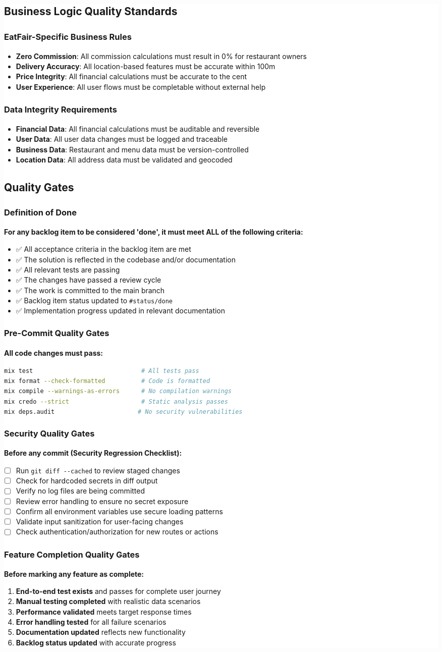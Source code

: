 ## Business Logic Quality Standards

### EatFair-Specific Business Rules
- **Zero Commission**: All commission calculations must result in 0% for restaurant owners
- **Delivery Accuracy**: All location-based features must be accurate within 100m
- **Price Integrity**: All financial calculations must be accurate to the cent
- **User Experience**: All user flows must be completable without external help

### Data Integrity Requirements
- **Financial Data**: All financial calculations must be auditable and reversible
- **User Data**: All user data changes must be logged and traceable
- **Business Data**: Restaurant and menu data must be version-controlled
- **Location Data**: All address data must be validated and geocoded

## Quality Gates

### Definition of Done
**For any backlog item to be considered 'done', it must meet ALL of the following criteria:**
- ✅ All acceptance criteria in the backlog item are met
- ✅ The solution is reflected in the codebase and/or documentation
- ✅ All relevant tests are passing
- ✅ The changes have passed a review cycle
- ✅ The work is committed to the main branch
- ✅ Backlog item status updated to `#status/done`
- ✅ Implementation progress updated in relevant documentation

### Pre-Commit Quality Gates
**All code changes must pass:**
```bash
mix test                              # All tests pass
mix format --check-formatted          # Code is formatted
mix compile --warnings-as-errors      # No compilation warnings
mix credo --strict                    # Static analysis passes
mix deps.audit                       # No security vulnerabilities
```

### Security Quality Gates
**Before any commit (Security Regression Checklist):**
- [ ] Run `git diff --cached` to review staged changes
- [ ] Check for hardcoded secrets in diff output
- [ ] Verify no log files are being committed
- [ ] Review error handling to ensure no secret exposure
- [ ] Confirm all environment variables use secure loading patterns
- [ ] Validate input sanitization for user-facing changes
- [ ] Check authentication/authorization for new routes or actions

### Feature Completion Quality Gates
**Before marking any feature as complete:**
1. **End-to-end test exists** and passes for complete user journey
2. **Manual testing completed** with realistic data scenarios
3. **Performance validated** meets target response times
4. **Error handling tested** for all failure scenarios
5. **Documentation updated** reflects new functionality
6. **Backlog status updated** with accurate progress
